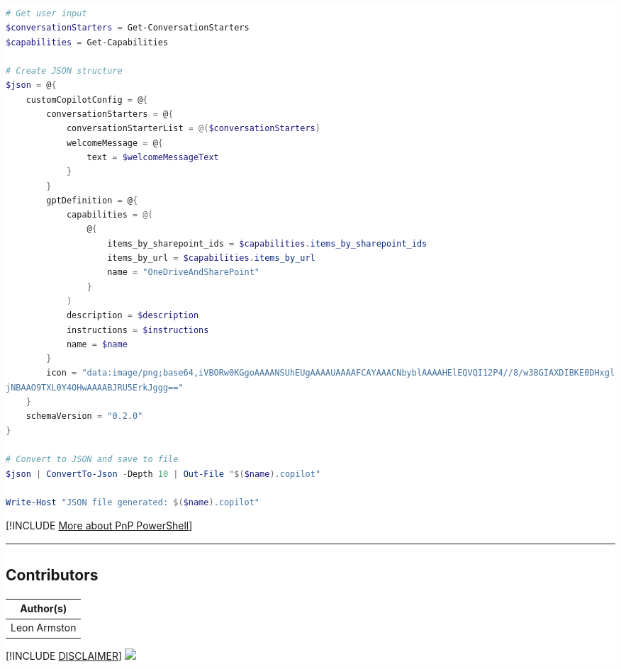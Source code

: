 ```powershell
# Get user input
$conversationStarters = Get-ConversationStarters
$capabilities = Get-Capabilities

# Create JSON structure
$json = @{
    customCopilotConfig = @{
        conversationStarters = @{
            conversationStarterList = @($conversationStarters)
            welcomeMessage = @{
                text = $welcomeMessageText
            }
        }
        gptDefinition = @{
            capabilities = @(
                @{
                    items_by_sharepoint_ids = $capabilities.items_by_sharepoint_ids
                    items_by_url = $capabilities.items_by_url
                    name = "OneDriveAndSharePoint"
                }
            )
            description = $description
            instructions = $instructions
            name = $name
        }
        icon = "data:image/png;base64,iVBORw0KGgoAAAANSUhEUgAAAAUAAAAFCAYAAACNbyblAAAAHElEQVQI12P4//8/w38GIAXDIBKE0DHxgljNBAAO9TXL0Y4OHwAAAABJRU5ErkJggg=="
    }
    schemaVersion = "0.2.0"
}

# Convert to JSON and save to file
$json | ConvertTo-Json -Depth 10 | Out-File "$($name).copilot"

Write-Host "JSON file generated: $($name).copilot"

```
[!INCLUDE [More about PnP PowerShell](../../docfx/includes/MORE-PNPPS.md)]
***


## Contributors

| Author(s) |
|-----------|
| Leon Armston |

[!INCLUDE [DISCLAIMER](../../docfx/includes/DISCLAIMER.md)]
<img src="https://m365-visitor-stats.azurewebsites.net/script-samples/scripts/spo-dev-agent-config-creation" aria-hidden="true" />
